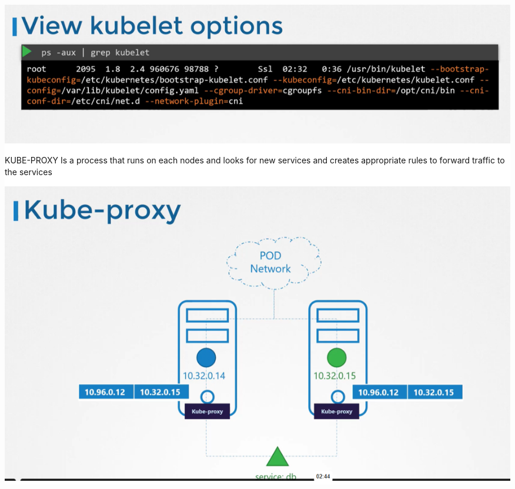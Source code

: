 ![alt text](image-58.png)

 
KUBE-PROXY
Is a process that runs on each nodes and looks for new services and creates appropriate rules to forward traffic to the services 
 
![alt text](image-59.png)
 